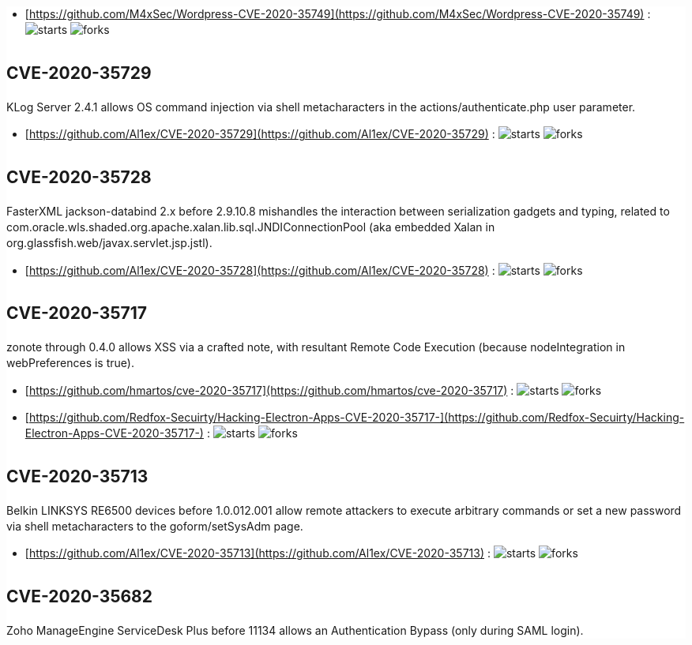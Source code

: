 

- [https://github.com/M4xSec/Wordpress-CVE-2020-35749](https://github.com/M4xSec/Wordpress-CVE-2020-35749) :  ![starts](https://img.shields.io/github/stars/M4xSec/Wordpress-CVE-2020-35749.svg) ![forks](https://img.shields.io/github/forks/M4xSec/Wordpress-CVE-2020-35749.svg)

## CVE-2020-35729
 KLog Server 2.4.1 allows OS command injection via shell metacharacters in the actions/authenticate.php user parameter.



- [https://github.com/Al1ex/CVE-2020-35729](https://github.com/Al1ex/CVE-2020-35729) :  ![starts](https://img.shields.io/github/stars/Al1ex/CVE-2020-35729.svg) ![forks](https://img.shields.io/github/forks/Al1ex/CVE-2020-35729.svg)

## CVE-2020-35728
 FasterXML jackson-databind 2.x before 2.9.10.8 mishandles the interaction between serialization gadgets and typing, related to com.oracle.wls.shaded.org.apache.xalan.lib.sql.JNDIConnectionPool (aka embedded Xalan in org.glassfish.web/javax.servlet.jsp.jstl).



- [https://github.com/Al1ex/CVE-2020-35728](https://github.com/Al1ex/CVE-2020-35728) :  ![starts](https://img.shields.io/github/stars/Al1ex/CVE-2020-35728.svg) ![forks](https://img.shields.io/github/forks/Al1ex/CVE-2020-35728.svg)

## CVE-2020-35717
 zonote through 0.4.0 allows XSS via a crafted note, with resultant Remote Code Execution (because nodeIntegration in webPreferences is true).



- [https://github.com/hmartos/cve-2020-35717](https://github.com/hmartos/cve-2020-35717) :  ![starts](https://img.shields.io/github/stars/hmartos/cve-2020-35717.svg) ![forks](https://img.shields.io/github/forks/hmartos/cve-2020-35717.svg)

- [https://github.com/Redfox-Secuirty/Hacking-Electron-Apps-CVE-2020-35717-](https://github.com/Redfox-Secuirty/Hacking-Electron-Apps-CVE-2020-35717-) :  ![starts](https://img.shields.io/github/stars/Redfox-Secuirty/Hacking-Electron-Apps-CVE-2020-35717-.svg) ![forks](https://img.shields.io/github/forks/Redfox-Secuirty/Hacking-Electron-Apps-CVE-2020-35717-.svg)

## CVE-2020-35713
 Belkin LINKSYS RE6500 devices before 1.0.012.001 allow remote attackers to execute arbitrary commands or set a new password via shell metacharacters to the goform/setSysAdm page.



- [https://github.com/Al1ex/CVE-2020-35713](https://github.com/Al1ex/CVE-2020-35713) :  ![starts](https://img.shields.io/github/stars/Al1ex/CVE-2020-35713.svg) ![forks](https://img.shields.io/github/forks/Al1ex/CVE-2020-35713.svg)

## CVE-2020-35682
 Zoho ManageEngine ServiceDesk Plus before 11134 allows an Authentication Bypass (only during SAML login).
